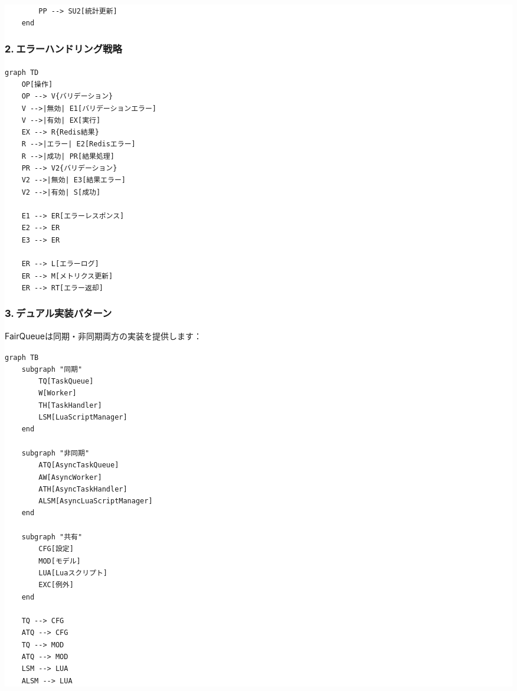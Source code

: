 ```mermaid
        PP --> SU2[統計更新]
    end
```

### 2. エラーハンドリング戦略

```mermaid
graph TD
    OP[操作]
    OP --> V{バリデーション}
    V -->|無効| E1[バリデーションエラー]
    V -->|有効| EX[実行]
    EX --> R{Redis結果}
    R -->|エラー| E2[Redisエラー]
    R -->|成功| PR[結果処理]
    PR --> V2{バリデーション}
    V2 -->|無効| E3[結果エラー]
    V2 -->|有効| S[成功]
    
    E1 --> ER[エラーレスポンス]
    E2 --> ER
    E3 --> ER
    
    ER --> L[エラーログ]
    ER --> M[メトリクス更新]
    ER --> RT[エラー返却]
```

### 3. デュアル実装パターン

FairQueueは同期・非同期両方の実装を提供します：

```mermaid
graph TB
    subgraph "同期"
        TQ[TaskQueue]
        W[Worker]
        TH[TaskHandler]
        LSM[LuaScriptManager]
    end
    
    subgraph "非同期"
        ATQ[AsyncTaskQueue]
        AW[AsyncWorker]
        ATH[AsyncTaskHandler]
        ALSM[AsyncLuaScriptManager]
    end
    
    subgraph "共有"
        CFG[設定]
        MOD[モデル]
        LUA[Luaスクリプト]
        EXC[例外]
    end
    
    TQ --> CFG
    ATQ --> CFG
    TQ --> MOD
    ATQ --> MOD
    LSM --> LUA
    ALSM --> LUA
```
